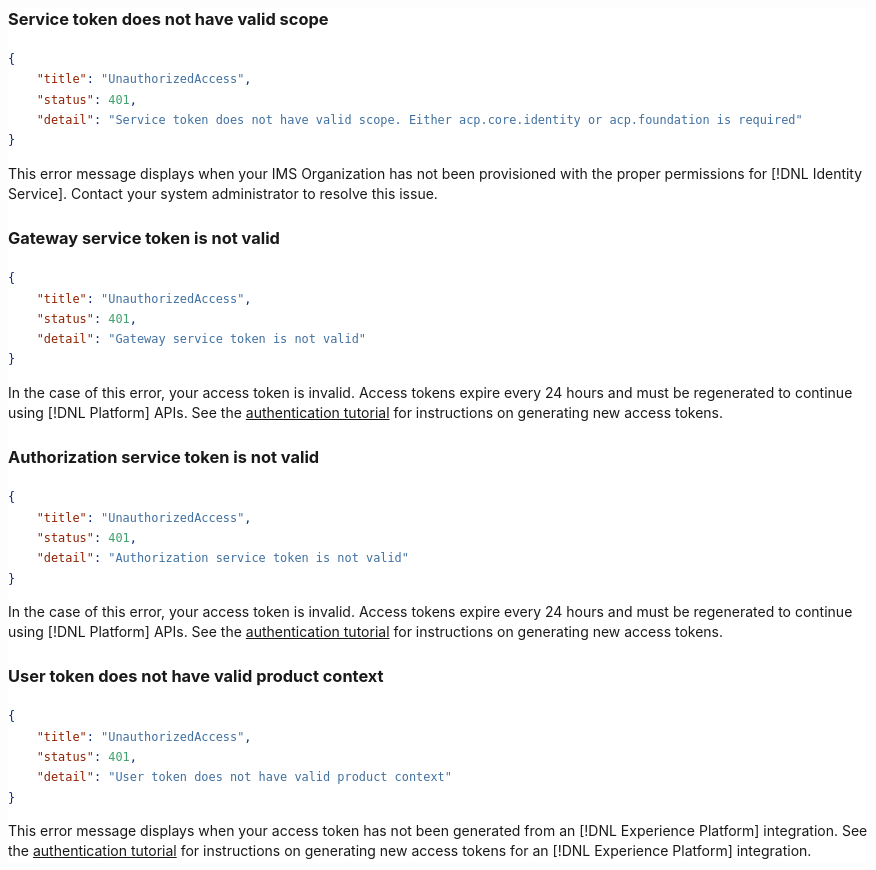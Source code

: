 ### Service token does not have valid scope

```json
{
    "title": "UnauthorizedAccess",
    "status": 401,
    "detail": "Service token does not have valid scope. Either acp.core.identity or acp.foundation is required"
}
```

This error message displays when your IMS Organization has not been provisioned with the proper permissions for [!DNL Identity Service]. Contact your system administrator to resolve this issue.

### Gateway service token is not valid

```json
{
    "title": "UnauthorizedAccess",
    "status": 401,
    "detail": "Gateway service token is not valid"
}
```

In the case of this error, your access token is invalid. Access tokens expire every 24 hours and must be regenerated to continue using [!DNL Platform] APIs. See the [authentication tutorial](https://www.adobe.com/go/platform-api-authentication-en) for instructions on generating new access tokens.

### Authorization service token is not valid

```json
{
    "title": "UnauthorizedAccess",
    "status": 401,
    "detail": "Authorization service token is not valid"
}
```

In the case of this error, your access token is invalid. Access tokens expire every 24 hours and must be regenerated to continue using [!DNL Platform] APIs. See the [authentication tutorial](https://www.adobe.com/go/platform-api-authentication-en) for instructions on generating new access tokens.

### User token does not have valid product context

```json
{
    "title": "UnauthorizedAccess",
    "status": 401,
    "detail": "User token does not have valid product context"
}
```

This error message displays when your access token has not been generated from an [!DNL Experience Platform] integration. See the [authentication tutorial](https://www.adobe.com/go/platform-api-authentication-en) for instructions on generating new access tokens for an [!DNL Experience Platform] integration.
